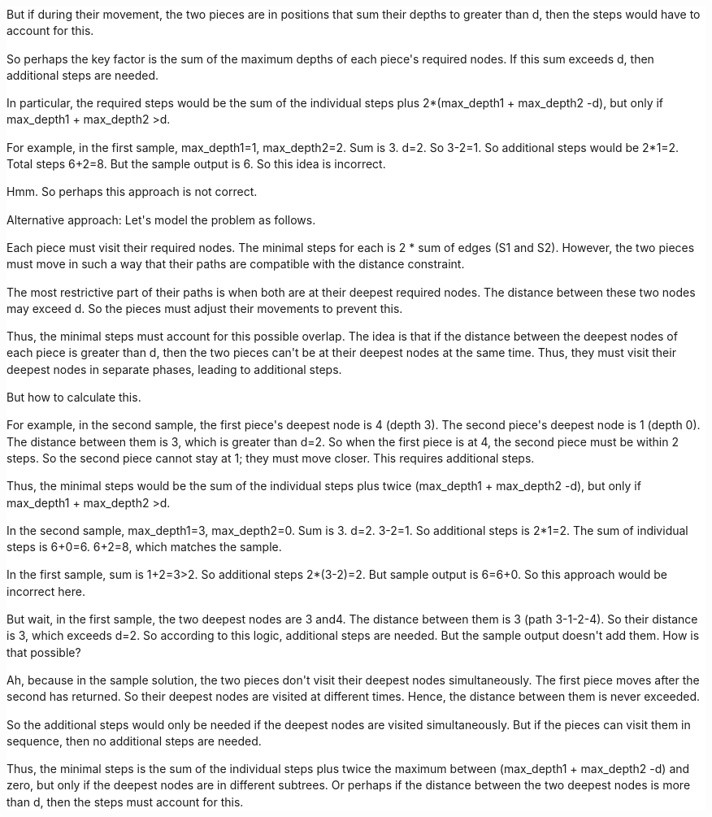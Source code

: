 But if during their movement, the two pieces are in positions that sum their depths to greater than d, then the steps would have to account for this.

So perhaps the key factor is the sum of the maximum depths of each piece's required nodes. If this sum exceeds d, then additional steps are needed.

In particular, the required steps would be the sum of the individual steps plus 2*(max_depth1 + max_depth2 -d), but only if max_depth1 + max_depth2 >d.

For example, in the first sample, max_depth1=1, max_depth2=2. Sum is 3. d=2. So 3-2=1. So additional steps would be 2*1=2. Total steps 6+2=8. But the sample output is 6. So this idea is incorrect.

Hmm. So perhaps this approach is not correct.

Alternative approach: Let's model the problem as follows.

Each piece must visit their required nodes. The minimal steps for each is 2 * sum of edges (S1 and S2). However, the two pieces must move in such a way that their paths are compatible with the distance constraint.

The most restrictive part of their paths is when both are at their deepest required nodes. The distance between these two nodes may exceed d. So the pieces must adjust their movements to prevent this.

Thus, the minimal steps must account for this possible overlap. The idea is that if the distance between the deepest nodes of each piece is greater than d, then the two pieces can't be at their deepest nodes at the same time. Thus, they must visit their deepest nodes in separate phases, leading to additional steps.

But how to calculate this.

For example, in the second sample, the first piece's deepest node is 4 (depth 3). The second piece's deepest node is 1 (depth 0). The distance between them is 3, which is greater than d=2. So when the first piece is at 4, the second piece must be within 2 steps. So the second piece cannot stay at 1; they must move closer. This requires additional steps.

Thus, the minimal steps would be the sum of the individual steps plus twice (max_depth1 + max_depth2 -d), but only if max_depth1 + max_depth2 >d.

In the second sample, max_depth1=3, max_depth2=0. Sum is 3. d=2. 3-2=1. So additional steps is 2*1=2. The sum of individual steps is 6+0=6. 6+2=8, which matches the sample.

In the first sample, sum is 1+2=3>2. So additional steps 2*(3-2)=2. But sample output is 6=6+0. So this approach would be incorrect here.

But wait, in the first sample, the two deepest nodes are 3 and4. The distance between them is 3 (path 3-1-2-4). So their distance is 3, which exceeds d=2. So according to this logic, additional steps are needed. But the sample output doesn't add them. How is that possible?

Ah, because in the sample solution, the two pieces don't visit their deepest nodes simultaneously. The first piece moves after the second has returned. So their deepest nodes are visited at different times. Hence, the distance between them is never exceeded.

So the additional steps would only be needed if the deepest nodes are visited simultaneously. But if the pieces can visit them in sequence, then no additional steps are needed.

Thus, the minimal steps is the sum of the individual steps plus twice the maximum between (max_depth1 + max_depth2 -d) and zero, but only if the deepest nodes are in different subtrees. Or perhaps if the distance between the two deepest nodes is more than d, then the steps must account for this.

